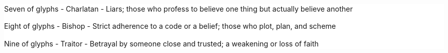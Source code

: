 Seven of glyphs - Charlatan - Liars; those who profess to believe one thing but actually believe another

Eight of glyphs - Bishop - Strict adherence to a code or a belief; those who plot, plan, and scheme

Nine of glyphs - Traitor - Betrayal by someone close and trusted; a weakening or loss of faith